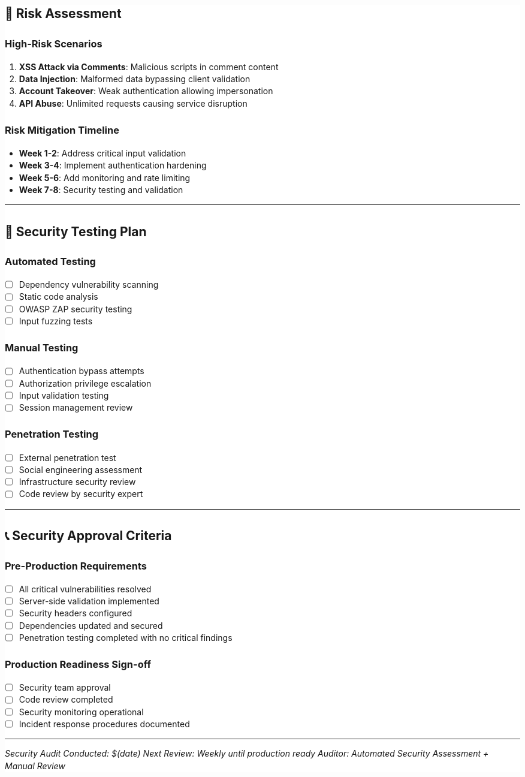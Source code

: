 
## 🚨 Risk Assessment

### High-Risk Scenarios
1. **XSS Attack via Comments**: Malicious scripts in comment content
2. **Data Injection**: Malformed data bypassing client validation
3. **Account Takeover**: Weak authentication allowing impersonation
4. **API Abuse**: Unlimited requests causing service disruption

### Risk Mitigation Timeline
- **Week 1-2**: Address critical input validation
- **Week 3-4**: Implement authentication hardening
- **Week 5-6**: Add monitoring and rate limiting
- **Week 7-8**: Security testing and validation

---

## 📝 Security Testing Plan

### Automated Testing
- [ ] Dependency vulnerability scanning
- [ ] Static code analysis
- [ ] OWASP ZAP security testing
- [ ] Input fuzzing tests

### Manual Testing
- [ ] Authentication bypass attempts
- [ ] Authorization privilege escalation
- [ ] Input validation testing
- [ ] Session management review

### Penetration Testing
- [ ] External penetration test
- [ ] Social engineering assessment
- [ ] Infrastructure security review
- [ ] Code review by security expert

---

## 📞 Security Approval Criteria

### Pre-Production Requirements
- [ ] All critical vulnerabilities resolved
- [ ] Server-side validation implemented
- [ ] Security headers configured
- [ ] Dependencies updated and secured
- [ ] Penetration testing completed with no critical findings

### Production Readiness Sign-off
- [ ] Security team approval
- [ ] Code review completed
- [ ] Security monitoring operational
- [ ] Incident response procedures documented

---

*Security Audit Conducted: $(date)*
*Next Review: Weekly until production ready*
*Auditor: Automated Security Assessment + Manual Review*